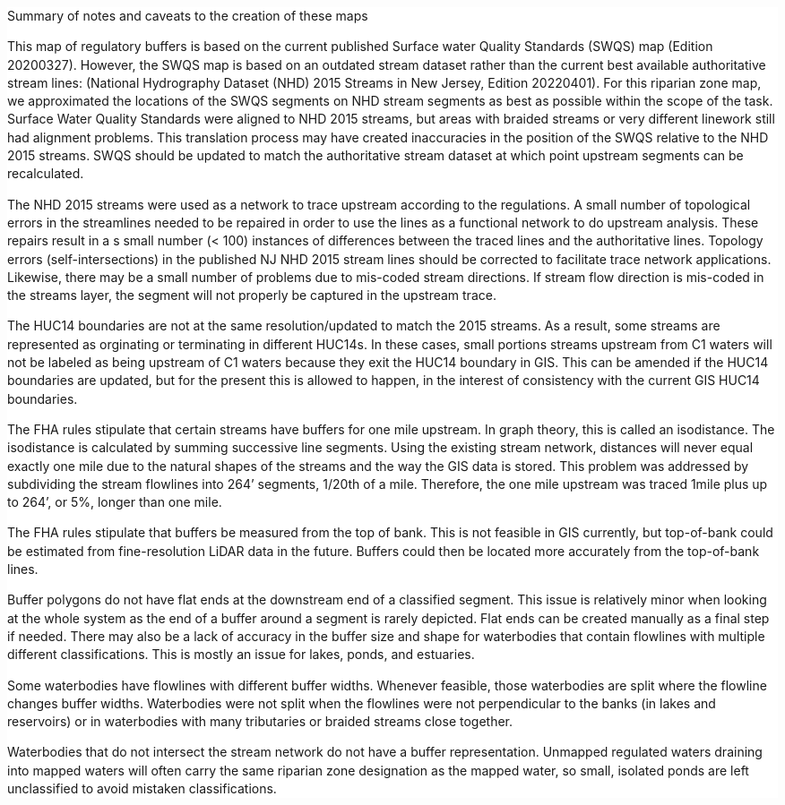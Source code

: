  

Summary of notes and caveats to the creation of these maps 

 

This map of regulatory buffers is based on the current published Surface water Quality Standards (SWQS) map (Edition 20200327). However, the SWQS map is based on an outdated stream dataset rather than the current best available authoritative stream lines: (National Hydrography Dataset (NHD) 2015 Streams in New Jersey, Edition 20220401). For this riparian zone map, we approximated the locations of the SWQS segments on NHD stream segments as best as possible within the scope of the task. Surface Water Quality Standards were aligned to NHD 2015 streams, but areas with braided streams or very different linework still had alignment problems. This translation process may have created inaccuracies in the position of the SWQS relative to the NHD 2015 streams. SWQS should be updated to match the authoritative stream dataset at which point upstream segments can be recalculated. 

The NHD 2015 streams were used as a network to trace upstream according to the regulations. A small number of topological errors in the streamlines needed to be repaired in order to use the lines as a functional network to do upstream analysis. These repairs result in a s small number (< 100) instances of differences between the traced lines and the authoritative lines. Topology errors (self-intersections) in the published NJ NHD 2015 stream lines should be corrected to facilitate trace network applications. Likewise, there may be a small number of problems due to mis-coded stream directions. If stream flow direction is mis-coded in the streams layer, the segment will not properly be captured in the upstream trace.  

The HUC14 boundaries are not at the same resolution/updated to match the 2015 streams. As a result, some streams are represented as orginating or terminating in different HUC14s. In these cases, small portions streams upstream from C1 waters will not be labeled as being upstream of C1 waters because they exit the HUC14 boundary in GIS. This can be amended if the HUC14 boundaries are updated, but for the present this is allowed to happen, in the interest of consistency with the current GIS HUC14 boundaries. 

The FHA rules stipulate that certain streams have buffers for one mile upstream. In graph theory, this is called an isodistance. The isodistance is calculated by summing successive line segments. Using the existing stream network, distances will never equal exactly one mile due to the natural shapes of the streams and the way the GIS data is stored. This problem was addressed by subdividing the stream flowlines into 264’ segments, 1/20th of a mile. Therefore, the one mile upstream was traced 1mile plus up to 264’, or 5%, longer than one mile.  

The FHA rules stipulate that buffers be measured from the top of bank. This is not feasible in GIS currently, but top-of-bank could be estimated from fine-resolution LiDAR data in the future. Buffers could then be located more accurately from the top-of-bank lines.  

Buffer polygons do not have flat ends at the downstream end of a classified segment. This issue is relatively minor when looking at the whole system as the end of a buffer around a segment is rarely depicted. Flat ends can be created manually as a final step if needed. There may also be a lack of accuracy in the buffer size and shape for waterbodies that contain flowlines with multiple different classifications. This is mostly an issue for lakes, ponds, and estuaries.  

Some waterbodies have flowlines with different buffer widths. Whenever feasible, those waterbodies are split where the flowline changes buffer widths. Waterbodies were not split when the flowlines were not perpendicular to the banks (in lakes and reservoirs) or in waterbodies with many tributaries or braided streams close together.  

Waterbodies that do not intersect the stream network do not have a buffer representation. Unmapped regulated waters draining into mapped waters will often carry the same riparian zone designation as the mapped water, so small, isolated ponds are left unclassified to avoid mistaken classifications.  
